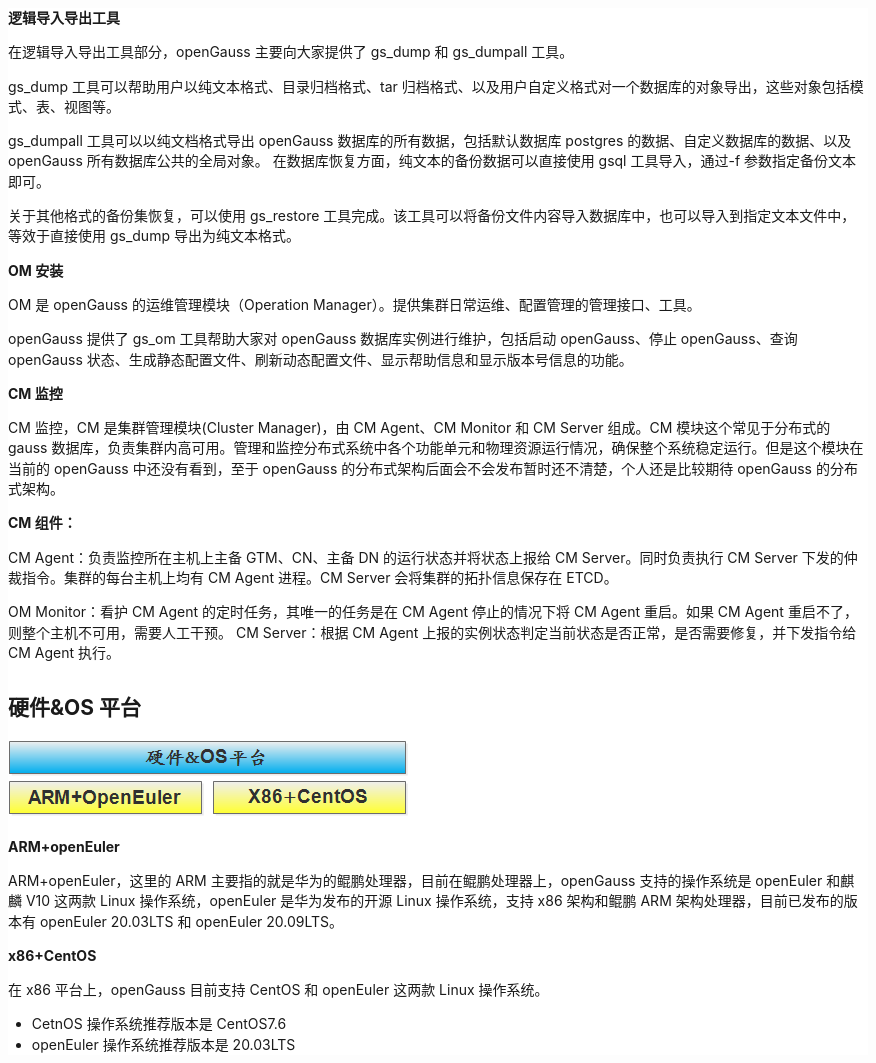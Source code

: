 **逻辑导入导出工具**

在逻辑导入导出工具部分，openGauss 主要向大家提供了 gs_dump 和 gs_dumpall 工具。

gs_dump 工具可以帮助用户以纯文本格式、目录归档格式、tar 归档格式、以及用户自定义格式对一个数据库的对象导出，这些对象包括模式、表、视图等。

gs_dumpall 工具可以以纯文档格式导出 openGauss 数据库的所有数据，包括默认数据库 postgres 的数据、自定义数据库的数据、以及 openGauss 所有数据库公共的全局对象。 在数据库恢复方面，纯文本的备份数据可以直接使用 gsql 工具导入，通过-f 参数指定备份文本即可。

关于其他格式的备份集恢复，可以使用 gs_restore 工具完成。该工具可以将备份文件内容导入数据库中，也可以导入到指定文本文件中，等效于直接使用 gs_dump 导出为纯文本格式。

**OM 安装**

OM 是 openGauss 的运维管理模块（Operation Manager）。提供集群日常运维、配置管理的管理接口、工具。

openGauss 提供了 gs_om 工具帮助大家对 openGauss 数据库实例进行维护，包括启动 openGauss、停止 openGauss、查询 openGauss 状态、生成静态配置文件、刷新动态配置文件、显示帮助信息和显示版本号信息的功能。

**CM 监控**

CM 监控，CM 是集群管理模块\(Cluster Manager\)，由 CM Agent、CM Monitor 和 CM Server 组成。CM 模块这个常见于分布式的 gauss 数据库，负责集群内高可用。管理和监控分布式系统中各个功能单元和物理资源运行情况，确保整个系统稳定运行。但是这个模块在当前的 openGauss 中还没有看到，至于 openGauss 的分布式架构后面会不会发布暂时还不清楚，个人还是比较期待 openGauss 的分布式架构。

**CM 组件：**

CM Agent：负责监控所在主机上主备 GTM、CN、主备 DN 的运行状态并将状态上报给 CM Server。同时负责执行 CM Server 下发的仲裁指令。集群的每台主机上均有 CM Agent 进程。CM Server 会将集群的拓扑信息保存在 ETCD。

OM Monitor：看护 CM Agent 的定时任务，其唯一的任务是在 CM Agent 停止的情况下将 CM Agent 重启。如果 CM Agent 重启不了，则整个主机不可用，需要人工干预。 CM Server：根据 CM Agent 上报的实例状态判定当前状态是否正常，是否需要修复，并下发指令给 CM Agent 执行。

## 硬件&OS 平台<a name="section14545165311437"></a>

<img src='./figures/12.png'>

**ARM+openEuler**

ARM+openEuler，这里的 ARM 主要指的就是华为的鲲鹏处理器，目前在鲲鹏处理器上，openGauss 支持的操作系统是 openEuler 和麒麟 V10 这两款 Linux 操作系统，openEuler 是华为发布的开源 Linux 操作系统，支持 x86 架构和鲲鹏 ARM 架构处理器，目前已发布的版本有 openEuler 20.03LTS 和 openEuler 20.09LTS。

**x86+CentOS**

在 x86 平台上，openGauss 目前支持 CentOS 和 openEuler 这两款 Linux 操作系统。

- CetnOS 操作系统推荐版本是 CentOS7.6
- openEuler 操作系统推荐版本是 20.03LTS
